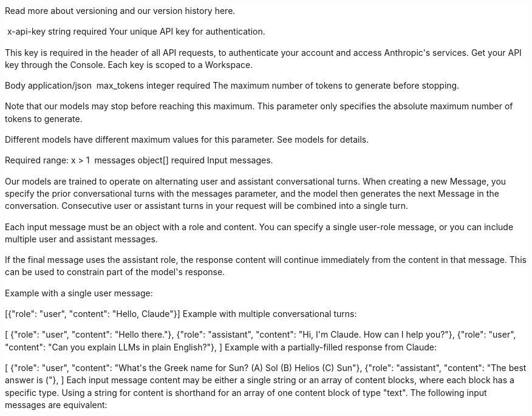 Read more about versioning and our version history here.

​
x-api-key
string
required
Your unique API key for authentication.

This key is required in the header of all API requests, to authenticate your account and access Anthropic's services. Get your API key through the Console. Each key is scoped to a Workspace.

Body
application/json
​
max_tokens
integer
required
The maximum number of tokens to generate before stopping.

Note that our models may stop before reaching this maximum. This parameter only specifies the absolute maximum number of tokens to generate.

Different models have different maximum values for this parameter. See models for details.

Required range: x > 1
​
messages
object[]
required
Input messages.

Our models are trained to operate on alternating user and assistant conversational turns. When creating a new Message, you specify the prior conversational turns with the messages parameter, and the model then generates the next Message in the conversation. Consecutive user or assistant turns in your request will be combined into a single turn.

Each input message must be an object with a role and content. You can specify a single user-role message, or you can include multiple user and assistant messages.

If the final message uses the assistant role, the response content will continue immediately from the content in that message. This can be used to constrain part of the model's response.

Example with a single user message:

[{"role": "user", "content": "Hello, Claude"}]
Example with multiple conversational turns:

[
  {"role": "user", "content": "Hello there."},
  {"role": "assistant", "content": "Hi, I'm Claude. How can I help you?"},
  {"role": "user", "content": "Can you explain LLMs in plain English?"},
]
Example with a partially-filled response from Claude:

[
  {"role": "user", "content": "What's the Greek name for Sun? (A) Sol (B) Helios (C) Sun"},
  {"role": "assistant", "content": "The best answer is ("},
]
Each input message content may be either a single string or an array of content blocks, where each block has a specific type. Using a string for content is shorthand for an array of one content block of type "text". The following input messages are equivalent:
